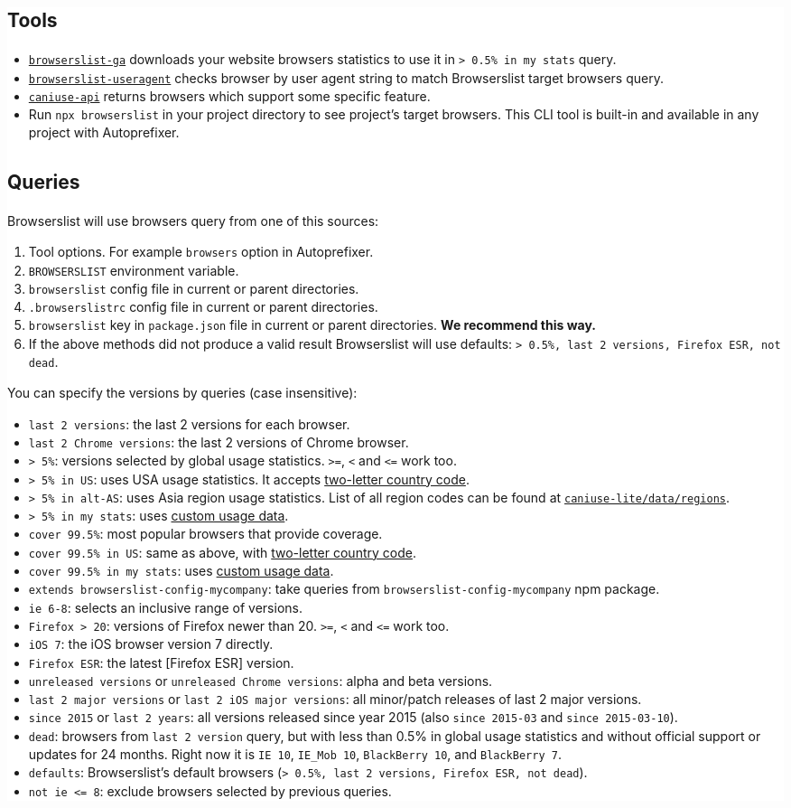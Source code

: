 [stylelint-no-unsupported-browser-features]: https://github.com/ismay/stylelint-no-unsupported-browser-features
[eslint-plugin-compat]:                      https://github.com/amilajack/eslint-plugin-compat
[Browserslist Example]:                       https://github.com/ai/browserslist-example
[postcss-preset-env]:                        https://github.com/jonathantneal/postcss-preset-env
[babel-preset-env]:                          https://github.com/babel/babel/tree/master/packages/babel-preset-env
[postcss-normalize]:                         https://github.com/jonathantneal/postcss-normalize
[Autoprefixer]:                              https://github.com/postcss/autoprefixer
[online demo]:                               http://browserl.ist/
[Can I Use]:                                 http://caniuse.com/

## Tools

* [`browserslist-ga`] downloads your website browsers statistics
  to use it in `> 0.5% in my stats` query.
* [`browserslist-useragent`] checks browser by user agent string
  to match Browserslist target browsers query.
* [`caniuse-api`] returns browsers which support some specific feature.
* Run `npx browserslist` in your project directory to see project’s
  target browsers. This CLI tool is built-in and available in any project
  with Autoprefixer.

[`browserslist-useragent`]: https://github.com/pastelsky/browserslist-useragent
[`browserslist-ga`]:        https://github.com/dmfrancisco/browserslist-ga
[`caniuse-api`]:            https://github.com/Nyalab/caniuse-api


## Queries

Browserslist will use browsers query from one of this sources:

1. Tool options. For example `browsers` option in Autoprefixer.
2. `BROWSERSLIST` environment variable.
3. `browserslist` config file in current or parent directories.
3. `.browserslistrc` config file in current or parent directories.
4. `browserslist` key in `package.json` file in current or parent directories.
   **We recommend this way.**
5. If the above methods did not produce a valid result
   Browserslist will use defaults:
   `> 0.5%, last 2 versions, Firefox ESR, not dead`.

You can specify the versions by queries (case insensitive):

* `last 2 versions`: the last 2 versions for each browser.
* `last 2 Chrome versions`: the last 2 versions of Chrome browser.
* `> 5%`: versions selected by global usage statistics.
  `>=`, `<` and `<=` work too.
* `> 5% in US`: uses USA usage statistics. It accepts [two-letter country code].
* `> 5% in alt-AS`: uses Asia region usage statistics. List of all region codes
  can be found at [`caniuse-lite/data/regions`].
* `> 5% in my stats`: uses [custom usage data].
* `cover 99.5%`: most popular browsers that provide coverage.
* `cover 99.5% in US`: same as above, with [two-letter country code].
* `cover 99.5% in my stats`: uses [custom usage data].
* `extends browserslist-config-mycompany`: take queries from
  `browserslist-config-mycompany` npm package.
* `ie 6-8`: selects an inclusive range of versions.
* `Firefox > 20`: versions of Firefox newer than 20.
  `>=`, `<` and `<=` work too.
* `iOS 7`: the iOS browser version 7 directly.
* `Firefox ESR`: the latest [Firefox ESR] version.
* `unreleased versions` or `unreleased Chrome versions`:
  alpha and beta versions.
* `last 2 major versions` or `last 2 iOS major versions`:
  all minor/patch releases of last 2 major versions.
* `since 2015` or `last 2 years`: all versions released since year 2015
  (also `since 2015-03` and `since 2015-03-10`).
* `dead`: browsers from `last 2 version` query, but with less than 0.5%
  in global usage statistics and without official support or updates
  for 24 months. Right now it is `IE 10`, `IE_Mob 10`, `BlackBerry 10`,
  and `BlackBerry 7`.
* `defaults`: Browserslist’s default browsers
  (`> 0.5%, last 2 versions, Firefox ESR, not dead`).
* `not ie <= 8`: exclude browsers selected by previous queries.


[cult-img]: http://cultofmartians.com/assets/badges/badge.svg
[cult]: http://cultofmartians.com/done.html
[`caniuse-lite/data/regions`]: https://github.com/ben-eb/caniuse-lite/tree/master/data/regions
[two-letter country code]:     http://en.wikipedia.org/wiki/ISO_3166-1_alpha-2#Officially_assigned_code_elements
[custom usage data]:           #custom-usage-data
[Can I Use]:                   http://caniuse.com/
[environment variables]: https://en.wikipedia.org/wiki/Environment_variable
[`browserslist-ga`]: https://github.com/dmfrancisco/browserslist-ga
[Can I Use]:         http://caniuse.com/